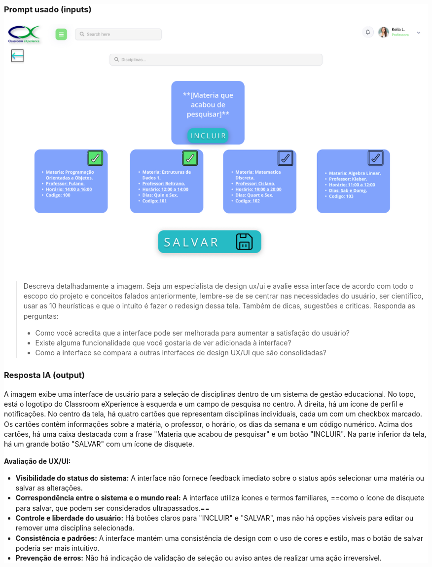 ### Prompt usado (inputs)
![Ingressar Disciplina](prototipo-antigo/matricular-disciplina.png)
>Descreva detalhadamente a imagem. 
>Seja um especialista de design ux/ui e avalie essa interface de acordo com todo o escopo do projeto e conceitos falados anteriormente, lembre-se de se centrar nas necessidades do usuário, ser cientifico, usar as 10 heurísticas e que o intuito é fazer o redesign dessa tela. Também de dicas, sugestões e criticas. 
>Responda as perguntas: 
>- Como você acredita que a interface pode ser melhorada para aumentar a satisfação do usuário? 
>- Existe alguma funcionalidade que você gostaria de ver adicionada à interface? 
>- Como a interface se compara a outras interfaces de design UX/UI que são consolidadas?

### Resposta IA (output)

A imagem exibe uma interface de usuário para a seleção de disciplinas dentro de um sistema de gestão educacional. No topo, está o logotipo do Classroom eXperience à esquerda e um campo de pesquisa no centro. À direita, há um ícone de perfil e notificações. No centro da tela, há quatro cartões que representam disciplinas individuais, cada um com um checkbox marcado. Os cartões contêm informações sobre a matéria, o professor, o horário, os dias da semana e um código numérico. Acima dos cartões, há uma caixa destacada com a frase "Materia que acabou de pesquisar" e um botão "INCLUIR". Na parte inferior da tela, há um grande botão "SALVAR" com um ícone de disquete.

**Avaliação de UX/UI:**

- **Visibilidade do status do sistema:** A interface não fornece feedback imediato sobre o status após selecionar uma matéria ou salvar as alterações.
- **Correspondência entre o sistema e o mundo real:** A interface utiliza ícones e termos familiares, ==como o ícone de disquete para salvar, que podem ser considerados ultrapassados.==
- **Controle e liberdade do usuário:** Há botões claros para "INCLUIR" e "SALVAR", mas não há opções visíveis para editar ou remover uma disciplina selecionada.
- **Consistência e padrões:** A interface mantém uma consistência de design com o uso de cores e estilo, mas o botão de salvar poderia ser mais intuitivo.
- **Prevenção de erros:** Não há indicação de validação de seleção ou aviso antes de realizar uma ação irreversível.
